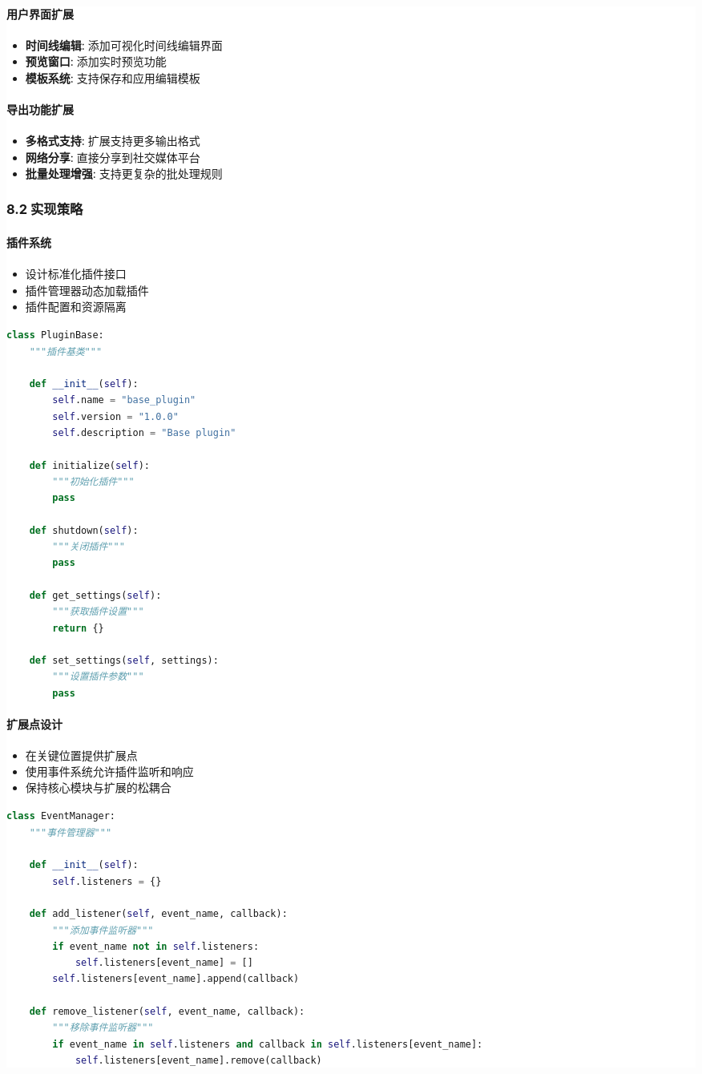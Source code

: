 #### 用户界面扩展
- **时间线编辑**: 添加可视化时间线编辑界面
- **预览窗口**: 添加实时预览功能
- **模板系统**: 支持保存和应用编辑模板

#### 导出功能扩展
- **多格式支持**: 扩展支持更多输出格式
- **网络分享**: 直接分享到社交媒体平台
- **批量处理增强**: 支持更复杂的批处理规则

### 8.2 实现策略

#### 插件系统
- 设计标准化插件接口
- 插件管理器动态加载插件
- 插件配置和资源隔离

```python
class PluginBase:
    """插件基类"""
    
    def __init__(self):
        self.name = "base_plugin"
        self.version = "1.0.0"
        self.description = "Base plugin"
    
    def initialize(self):
        """初始化插件"""
        pass
    
    def shutdown(self):
        """关闭插件"""
        pass
    
    def get_settings(self):
        """获取插件设置"""
        return {}
    
    def set_settings(self, settings):
        """设置插件参数"""
        pass
```

#### 扩展点设计
- 在关键位置提供扩展点
- 使用事件系统允许插件监听和响应
- 保持核心模块与扩展的松耦合

```python
class EventManager:
    """事件管理器"""
    
    def __init__(self):
        self.listeners = {}
    
    def add_listener(self, event_name, callback):
        """添加事件监听器"""
        if event_name not in self.listeners:
            self.listeners[event_name] = []
        self.listeners[event_name].append(callback)
    
    def remove_listener(self, event_name, callback):
        """移除事件监听器"""
        if event_name in self.listeners and callback in self.listeners[event_name]:
            self.listeners[event_name].remove(callback)
```